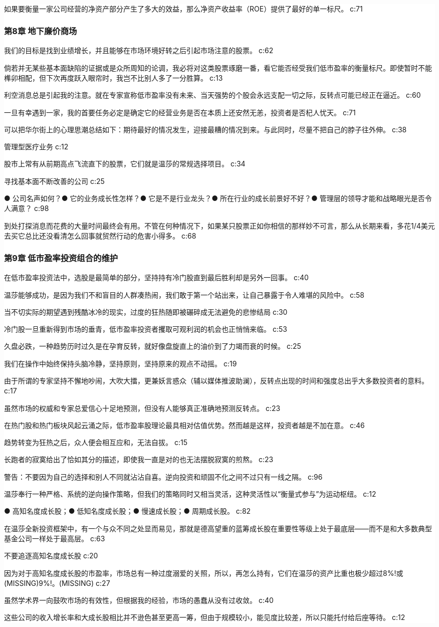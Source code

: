 如果要衡量一家公司经营的净资产部分产生了多大的效益，那么净资产收益率（ROE）提供了最好的单一标尺。 c:71

### 第8章 地下廉价商场

我们的目标是找到业绩增长，并且能够在市场环境好转之后引起市场注意的股票。 c:62

倘若并无某些基本面缺陷的证据或是众所周知的论调，我必将对这类股票琢磨一番，看它能否经受我们低市盈率的衡量标尺。即使暂时不能榫卯相配，但下次再度跃入眼帘时，我岂不比别人多了一分胜算。 c:13

利空消息总是引起我的注意。就在专家宣称低市盈率没有未来、当天强势的个股会永远支配一切之际，反转点可能已经正在逼近。 c:60

一旦有幸遇到一家，我的首要任务必定是确定它的经营业务是否在本质上还安然无恙，投资者是否杞人忧天。 c:71

可以把华尔街上的心理思潮总结如下：期待最好的情况发生，迎接最糟的情况到来。与此同时，尽量不把自己的脖子往外伸。 c:38

管理型医疗业务 c:12

股市上常有从前期高点飞流直下的股票，它们就是温莎的常规选择项目。 c:34

寻找基本面不断改善的公司 c:25

● 公司名声如何？● 它的业务成长性怎样？● 它是不是行业龙头？● 所在行业的成长前景好不好？● 管理层的领导才能和战略眼光是否令人满意？ c:98

到处打探消息而花费的大量时间最终会有用。不管在何种情况下，如果某只股票正如你相信的那样妙不可言，那么从长期来看，多花1/4美元去买它总比还没看清怎么回事就贸然行动的危害小得多。 c:68

### 第9章 低市盈率投资组合的维护

在低市盈率投资法中，选股是最简单的部分，坚持持有冷门股直到最后胜利却是另外一回事。 c:40

温莎能够成功，是因为我们不和盲目的人群凑热闹，我们敢于第一个站出来，让自己暴露于令人难堪的风险中。 c:58

当不切实际的期望遇到残酷冰冷的现实，过度的狂热随即被碾碎成无法避免的悲惨结局 c:30

冷门股一旦重新得到市场的垂青，低市盈率投资者攫取可观利润的机会也正悄悄来临。 c:53

久盘必跌，一种趋势历时过久是在孕育反转，就好像盘旋直上的油价到了力竭而衰的时候。 c:25

我们在操作中始终保持头脑冷静，坚持原则，坚持原来的观点不动摇。 c:19

由于所谓的专家坚持不懈地吵闹，大吹大擂，更兼妖言惑众（辅以媒体推波助澜），反转点出现的时间和强度总出乎大多数投资者的意料。 c:17

虽然市场的权威和专家总爱信心十足地预测，但没有人能够真正准确地预测反转点。 c:23

在热门股和热门板块风起云涌之际，低市盈率股理论最具相对估值优势。然而越是这样，投资者越是不加在意。 c:46

趋势转变为狂热之后，众人便会相互应和，无法自拔。 c:15

长跑者的寂寞给出了恰如其分的描述，即使我一直是对的也无法摆脱寂寞的煎熬。 c:23

警告：不要因为自己的选择和别人不同就沾沾自喜。逆向投资和顽固不化之间不过只有一线之隔。 c:96

温莎奉行一种严格、系统的逆向操作策略，但我们的策略同时又相当灵活，这种灵活性以“衡量式参与”为运动枢纽。 c:12

● 高知名度成长股；● 低知名度成长股；● 慢速成长股；● 周期成长股。 c:82

在温莎全新投资框架中，有一个与众不同之处显而易见，那就是德高望重的蓝筹成长股在重要性等级上处于最底层——而不是和大多数典型基金公司一样处于最高层。 c:63

不要追逐高知名度成长股 c:20

因为对于高知名度成长股的市盈率，市场总有一种过度溺爱的关照，所以，再怎么持有，它们在温莎的资产比重也极少超过8%!或(MISSING)9%!。(MISSING) c:27

虽然学术界一向鼓吹市场的有效性，但根据我的经验，市场的愚蠢从没有过收敛。 c:40

这些公司的收入增长率和大成长股相比并不逊色甚至更高一筹，但由于规模较小，能见度比较差，所以只能托付给后座等待。 c:12
